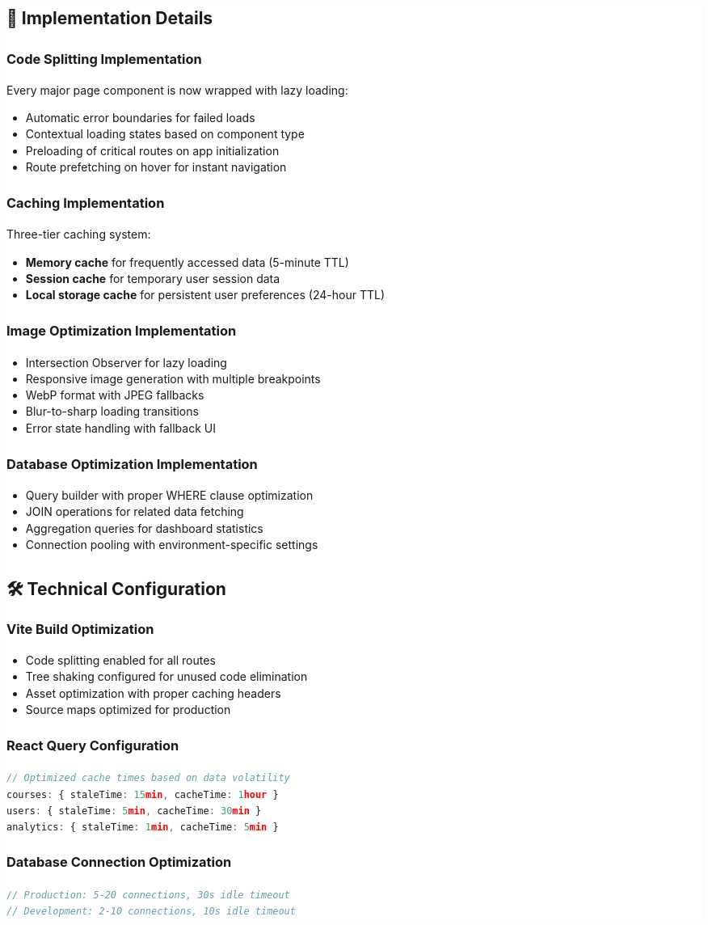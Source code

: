 ## 🚀 Implementation Details

### Code Splitting Implementation
Every major page component is now wrapped with lazy loading:
- Automatic error boundaries for failed loads
- Contextual loading states based on component type
- Preloading of critical routes on app initialization
- Route prefetching on hover for instant navigation

### Caching Implementation
Three-tier caching system:
- **Memory cache** for frequently accessed data (5-minute TTL)
- **Session cache** for temporary user session data
- **Local storage cache** for persistent user preferences (24-hour TTL)

### Image Optimization Implementation
- Intersection Observer for lazy loading
- Responsive image generation with multiple breakpoints
- WebP format with JPEG fallbacks
- Blur-to-sharp loading transitions
- Error state handling with fallback UI

### Database Optimization Implementation
- Query builder with proper WHERE clause optimization
- JOIN operations for related data fetching
- Aggregation queries for dashboard statistics
- Connection pooling with environment-specific settings

## 🛠️ Technical Configuration

### Vite Build Optimization
- Code splitting enabled for all routes
- Tree shaking configured for unused code elimination
- Asset optimization with proper caching headers
- Source maps optimized for production

### React Query Configuration
```typescript
// Optimized cache times based on data volatility
courses: { staleTime: 15min, cacheTime: 1hour }
users: { staleTime: 5min, cacheTime: 30min }
analytics: { staleTime: 1min, cacheTime: 5min }
```

### Database Connection Optimization
```typescript
// Production: 5-20 connections, 30s idle timeout
// Development: 2-10 connections, 10s idle timeout
```
